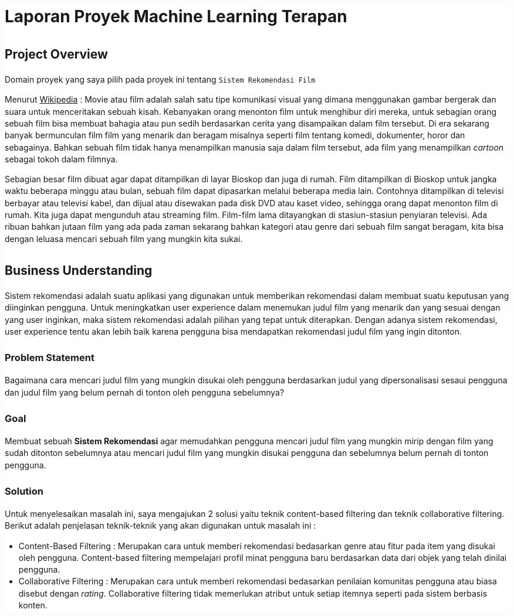 # Laporan Proyek Machine Learning Terapan

## Project Overview
Domain proyek yang saya pilih pada proyek ini tentang `Sistem Rekomendasi Film`

Menurut [Wikipedia](https://simple.wikipedia.org/wiki/Movie) : Movie atau film adalah salah satu tipe komunikasi visual yang dimana menggunakan gambar bergerak dan suara untuk menceritakan sebuah kisah. Kebanyakan orang menonton film untuk menghibur diri mereka, untuk sebagian orang sebuah film bisa membuat bahagia atau pun sedih berdasarkan cerita yang disampaikan dalam film tersebut. Di era sekarang banyak bermunculan film film yang menarik dan beragam misalnya seperti film tentang komedi, dokumenter, horor dan sebagainya. Bahkan sebuah film tidak hanya menampilkan manusia saja dalam film tersebut, ada film yang menampilkan *cartoon* sebagai tokoh dalam filmnya.

Sebagian besar film dibuat agar dapat ditampilkan di layar Bioskop dan juga di rumah. Film ditampilkan di Bioskop untuk jangka waktu beberapa minggu atau bulan, sebuah film dapat dipasarkan melalui beberapa media lain. Contohnya ditampilkan di televisi berbayar atau televisi kabel, dan dijual atau disewakan pada disk DVD atau kaset video, sehingga orang dapat menonton film di rumah. Kita juga dapat mengunduh atau streaming film. Film-film lama ditayangkan di stasiun-stasiun penyiaran televisi. Ada ribuan bahkan jutaan film yang ada pada zaman sekarang bahkan kategori atau genre dari sebuah film sangat beragam, kita bisa dengan leluasa mencari sebuah film yang mungkin kita sukai. 

## Business Understanding
Sistem rekomendasi adalah suatu aplikasi yang digunakan untuk memberikan rekomendasi dalam membuat suatu keputusan yang diinginkan pengguna. Untuk meningkatkan user experience dalam menemukan judul film yang menarik dan yang sesuai dengan yang user inginkan, maka sistem rekomendasi adalah pilihan yang tepat untuk diterapkan. Dengan adanya sistem rekomendasi, user experience tentu akan lebih baik karena pengguna bisa mendapatkan rekomendasi judul film yang ingin ditonton.

### Problem Statement
Bagaimana cara mencari judul film yang mungkin disukai oleh pengguna berdasarkan judul yang dipersonalisasi sesaui pengguna dan judul film yang belum pernah di tonton oleh pengguna sebelumnya?


### Goal
Membuat sebuah **Sistem Rekomendasi** agar memudahkan pengguna mencari judul film yang mungkin mirip dengan film yang sudah ditonton sebelumnya atau mencari judul film yang mungkin disukai pengguna dan sebelumnya belum pernah di tonton pengguna.


### Solution
Untuk menyelesaikan masalah ini, saya mengajukan 2 solusi yaitu teknik content-based filtering dan teknik collaborative filtering. Berikut adalah penjelasan teknik-teknik yang akan digunakan untuk masalah ini :

* Content-Based Filtering : Merupakan cara untuk memberi rekomendasi bedasarkan genre atau fitur pada item yang disukai oleh pengguna. Content-based filtering mempelajari profil minat pengguna baru berdasarkan data dari objek yang telah dinilai pengguna.
* Collaborative Filtering : Merupakan cara untuk memberi rekomendasi bedasarkan penilaian komunitas pengguna atau biasa disebut dengan *rating*. Collaborative filtering tidak memerlukan atribut untuk setiap itemnya seperti pada sistem berbasis konten.
